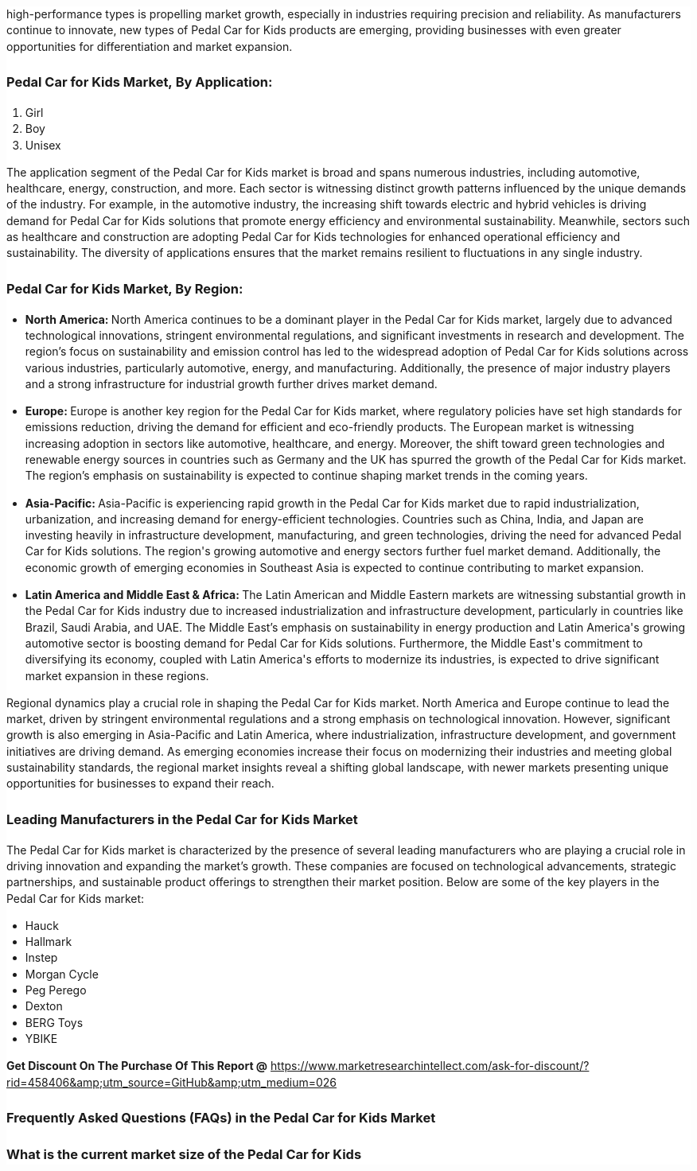 high-performance types is propelling market growth, especially in industries requiring precision and reliability. As manufacturers continue to innovate, new types of Pedal Car for Kids products are emerging, providing businesses with even greater opportunities for differentiation and market expansion.</p><h3>Pedal Car for Kids Market,&nbsp;By Application:</h3><ol><li>Girl<li> Boy<li> Unisex</li></ol><p>The application segment of the Pedal Car for Kids market is broad and spans numerous industries, including automotive, healthcare, energy, construction, and more. Each sector is witnessing distinct growth patterns influenced by the unique demands of the industry. For example, in the automotive industry, the increasing shift towards electric and hybrid vehicles is driving demand for Pedal Car for Kids solutions that promote energy efficiency and environmental sustainability. Meanwhile, sectors such as healthcare and construction are adopting Pedal Car for Kids technologies for enhanced operational efficiency and sustainability. The diversity of applications ensures that the market remains resilient to fluctuations in any single industry.</p><h3>Pedal Car for Kids Market, By Region:</h3><ul><li><p><strong>North America:&nbsp;</strong>North America continues to be a dominant player in the Pedal Car for Kids market, largely due to advanced technological innovations, stringent environmental regulations, and significant investments in research and development. The region&rsquo;s focus on sustainability and emission control has led to the widespread adoption of Pedal Car for Kids solutions across various industries, particularly automotive, energy, and manufacturing. Additionally, the presence of major industry players and a strong infrastructure for industrial growth further drives market demand.</p></li><li><p><strong><strong>Europe:&nbsp;</strong></strong>Europe is another key region for the Pedal Car for Kids market, where regulatory policies have set high standards for emissions reduction, driving the demand for efficient and eco-friendly products. The European market is witnessing increasing adoption in sectors like automotive, healthcare, and energy. Moreover, the shift toward green technologies and renewable energy sources in countries such as Germany and the UK has spurred the growth of the Pedal Car for Kids market. The region&rsquo;s emphasis on sustainability is expected to continue shaping market trends in the coming years.</p></li><li><p><strong><strong>Asia-Pacific:&nbsp;</strong></strong>Asia-Pacific is experiencing rapid growth in the Pedal Car for Kids market due to rapid industrialization, urbanization, and increasing demand for energy-efficient technologies. Countries such as China, India, and Japan are investing heavily in infrastructure development, manufacturing, and green technologies, driving the need for advanced Pedal Car for Kids solutions. The region's growing automotive and energy sectors further fuel market demand. Additionally, the economic growth of emerging economies in Southeast Asia is expected to continue contributing to market expansion.</p></li><li><p><strong><strong>Latin America and Middle East &amp; Africa:&nbsp;</strong></strong>The Latin American and Middle Eastern markets are witnessing substantial growth in the Pedal Car for Kids industry due to increased industrialization and infrastructure development, particularly in countries like Brazil, Saudi Arabia, and UAE. The Middle East&rsquo;s emphasis on sustainability in energy production and Latin America's growing automotive sector is boosting demand for Pedal Car for Kids solutions. Furthermore, the Middle East's commitment to diversifying its economy, coupled with Latin America's efforts to modernize its industries, is expected to drive significant market expansion in these regions.</p></li></ul><p>Regional dynamics play a crucial role in shaping the Pedal Car for Kids market. North America and Europe continue to lead the market, driven by stringent environmental regulations and a strong emphasis on technological innovation. However, significant growth is also emerging in Asia-Pacific and Latin America, where industrialization, infrastructure development, and government initiatives are driving demand. As emerging economies increase their focus on modernizing their industries and meeting global sustainability standards, the regional market insights reveal a shifting global landscape, with newer markets presenting unique opportunities for businesses to expand their reach.</p><h3><strong>Leading Manufacturers in the Pedal Car for Kids Market</strong></h3><p>The Pedal Car for Kids market is characterized by the presence of several leading manufacturers who are playing a crucial role in driving innovation and expanding the market&rsquo;s growth. These companies are focused on technological advancements, strategic partnerships, and sustainable product offerings to strengthen their market position. Below are some of the key players in the Pedal Car for Kids market:</p></div><div class="article-main__content" data-test-id="publishing-text-block"><ul><li><span class="">Hauck<li> Hallmark<li> Instep<li> Morgan Cycle<li> Peg Perego<li> Dexton<li> BERG Toys<li> YBIKE</span></li></ul></div><div class="article-main__content" data-test-id="publishing-text-block"><p><span class="font-[700]"><strong>Get Discount On The Purchase Of This Report @</strong> <a href="https://www.marketresearchintellect.com/ask-for-discount/?rid=458406&amp;utm_source=GitHub&amp;utm_medium=026" data-fr-linked="true">https://www.marketresearchintellect.com/ask-for-discount/?rid=458406&amp;utm_source=GitHub&amp;utm_medium=026</a></span></p></div><div class="article-main__content" data-test-id="publishing-text-block"><h3><strong>Frequently Asked Questions (FAQs) in the Pedal Car for Kids Market</strong></h3><h3><strong>What is the current market size of the Pedal Car for Kids